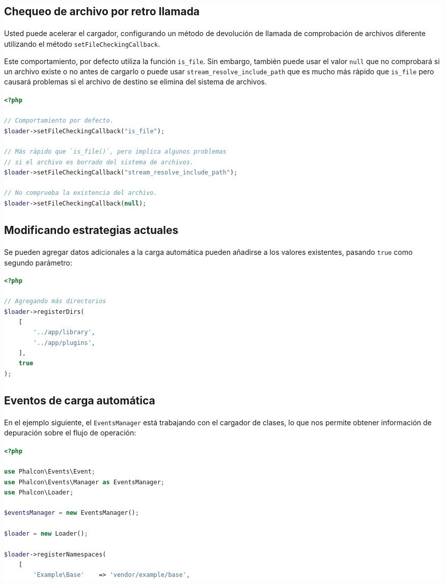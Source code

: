 <a name='file-checking-callback'></a>

## Chequeo de archivo por retro llamada

Usted puede acelerar el cargador, configurando un método de devolución de llamada de comprobación de archivos diferente utilizando el método `setFileCheckingCallback`.

Este comportamiento, por defecto utiliza la función `is_file`. Sin embargo, también puede usar el valor `null` que no comprobará si un archivo existe o no antes de cargarlo o puede usar `stream_resolve_include_path` que es mucho más rápido que `is_file` pero causará problemas si el archivo de destino se elimina del sistema de archivos.

```php
<?php

// Comportamiento por defecto.
$loader->setFileCheckingCallback("is_file");

// Más rápido que `is_file()`, pero implica algunos problemas
// si el archivo es borrado del sistema de archivos.
$loader->setFileCheckingCallback("stream_resolve_include_path");

// No comprueba la existencia del archivo.
$loader->setFileCheckingCallback(null);
```

<a name='modifying-current-strategies'></a>

## Modificando estrategias actuales

Se pueden agregar datos adicionales a la carga automática pueden añadirse a los valores existentes, pasando `true` como segundo parámetro:

```php
<?php

// Agregando más directorios
$loader->registerDirs(
    [
        '../app/library',
        '../app/plugins',
    ],
    true
);
```

<a name='events'></a>

## Eventos de carga automática

En el ejemplo siguiente, el `EventsManager` está trabajando con el cargador de clases, lo que nos permite obtener información de depuración sobre el flujo de operación:

```php
<?php

use Phalcon\Events\Event;
use Phalcon\Events\Manager as EventsManager;
use Phalcon\Loader;

$eventsManager = new EventsManager();

$loader = new Loader();

$loader->registerNamespaces(
    [
        'Example\Base'    => 'vendor/example/base',
```